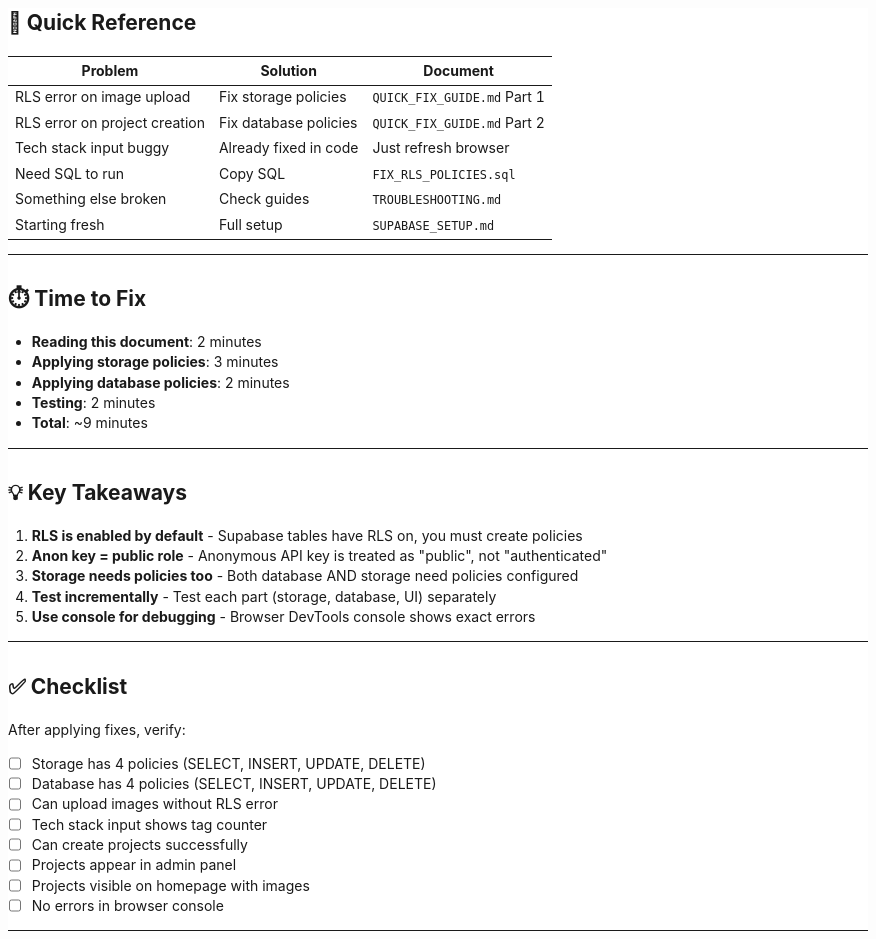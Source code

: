 
## 🎯 Quick Reference

| Problem | Solution | Document |
|---------|----------|----------|
| RLS error on image upload | Fix storage policies | `QUICK_FIX_GUIDE.md` Part 1 |
| RLS error on project creation | Fix database policies | `QUICK_FIX_GUIDE.md` Part 2 |
| Tech stack input buggy | Already fixed in code | Just refresh browser |
| Need SQL to run | Copy SQL | `FIX_RLS_POLICIES.sql` |
| Something else broken | Check guides | `TROUBLESHOOTING.md` |
| Starting fresh | Full setup | `SUPABASE_SETUP.md` |

---

## ⏱️ Time to Fix
- **Reading this document**: 2 minutes
- **Applying storage policies**: 3 minutes
- **Applying database policies**: 2 minutes
- **Testing**: 2 minutes
- **Total**: ~9 minutes

---

## 💡 Key Takeaways

1. **RLS is enabled by default** - Supabase tables have RLS on, you must create policies
2. **Anon key = public role** - Anonymous API key is treated as "public", not "authenticated"
3. **Storage needs policies too** - Both database AND storage need policies configured
4. **Test incrementally** - Test each part (storage, database, UI) separately
5. **Use console for debugging** - Browser DevTools console shows exact errors

---

## ✅ Checklist

After applying fixes, verify:

- [ ] Storage has 4 policies (SELECT, INSERT, UPDATE, DELETE)
- [ ] Database has 4 policies (SELECT, INSERT, UPDATE, DELETE)
- [ ] Can upload images without RLS error
- [ ] Tech stack input shows tag counter
- [ ] Can create projects successfully
- [ ] Projects appear in admin panel
- [ ] Projects visible on homepage with images
- [ ] No errors in browser console

---
